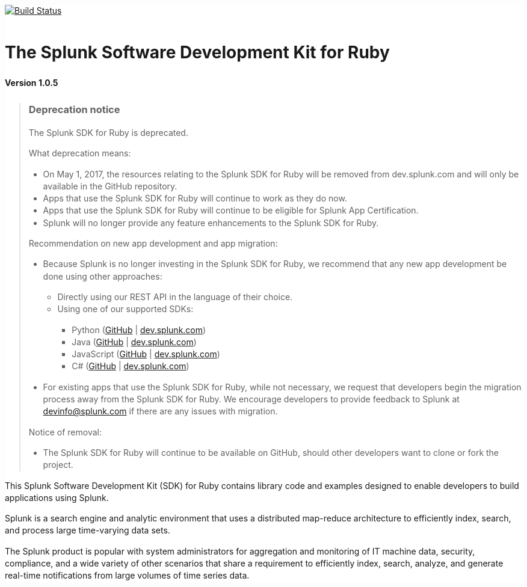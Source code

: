 [![Build Status](https://travis-ci.org/splunk/splunk-sdk-ruby.svg?branch=master)](https://travis-ci.org/splunk/splunk-sdk-ruby)

# The Splunk Software Development Kit for Ruby

#### Version 1.0.5

<blockquote>
<h3>Deprecation notice</h3>
<p>The Splunk SDK for Ruby is deprecated.  </p>
<p>What deprecation means:</p>
<ul>
<li>On May 1, 2017, the resources relating to the Splunk SDK for Ruby will be removed from dev.splunk.com and will only be available in the GitHub repository. </li>
<li>Apps that use the Splunk SDK for Ruby will continue to work as they do now. </li>
<li>Apps that use the Splunk SDK for Ruby will continue to be eligible for Splunk App Certification.</li>
<li>Splunk will no longer provide any feature enhancements to the Splunk SDK for Ruby.</li></ul>
<p>Recommendation on new app development and app migration:</p>
<ul>
<li>Because Splunk is no longer investing in the Splunk SDK for Ruby, we recommend that any new app development be done using other approaches:<p>
<ul><li>Directly using our REST API in the language of their choice.</li>
<li>Using one of our supported SDKs: 
<p><ul><li>Python (<a href="https://github.com/splunk/splunk-sdk-python">GitHub</a> | <a href="http://dev.splunk.com/view/python-sdk/SP-CAAAEBB">dev.splunk.com</a>)</li>
<li>Java (<a href="https://github.com/splunk/splunk-sdk-java">GitHub</a> | <a href="http://dev.splunk.com/view/java-sdk/SP-CAAAECN">dev.splunk.com</a>)</li>
<li>JavaScript (<a href="https://github.com/splunk/splunk-sdk-javascript">GitHub</a> | <a href="http://dev.splunk.com/view/javascript-sdk/SP-CAAAECM">dev.splunk.com</a>)</li>
<li>C# (<a href="https://github.com/splunk/splunk-sdk-csharp-pcl">GitHub</a> | <a href="http://dev.splunk.com/view/csharp-sdk/SP-CAAAEPK">dev.splunk.com</a>)</li></ul></p></li></ul></p></li>
<li>For existing apps that use the Splunk SDK for Ruby, while not necessary, we request that developers begin the migration process away from the Splunk SDK for Ruby. We encourage developers to provide feedback to Splunk at <a href="mailto:devinfo@splunk.com">devinfo@splunk.com</a> if there are any issues with migration. </li></ul>
<p>Notice of removal:</p>
<ul><li>The Splunk SDK for Ruby will continue to be available on GitHub, should other developers want to clone or fork the project. </li></ul>
</blockquote>

This Splunk Software Development Kit (SDK) for Ruby contains library code and 
examples designed to enable developers to build applications using Splunk.

Splunk is a search engine and analytic environment that uses a distributed
map-reduce architecture to efficiently index, search, and process large 
time-varying data sets.

The Splunk product is popular with system administrators for aggregation and
monitoring of IT machine data, security, compliance, and a wide variety of 
other scenarios that share a requirement to efficiently index, search, analyze,
and generate real-time notifications from large volumes of time series data.
